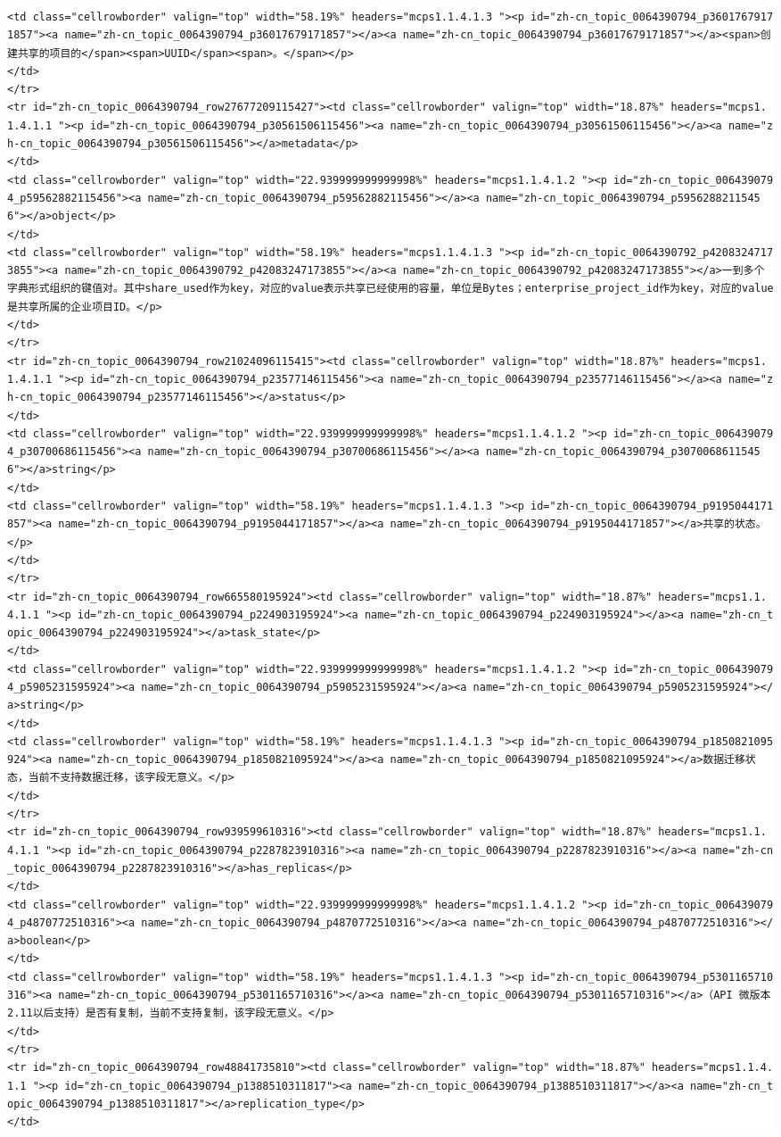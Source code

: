     <td class="cellrowborder" valign="top" width="58.19%" headers="mcps1.1.4.1.3 "><p id="zh-cn_topic_0064390794_p36017679171857"><a name="zh-cn_topic_0064390794_p36017679171857"></a><a name="zh-cn_topic_0064390794_p36017679171857"></a><span>创建共享的项目的</span><span>UUID</span><span>。</span></p>
    </td>
    </tr>
    <tr id="zh-cn_topic_0064390794_row27677209115427"><td class="cellrowborder" valign="top" width="18.87%" headers="mcps1.1.4.1.1 "><p id="zh-cn_topic_0064390794_p30561506115456"><a name="zh-cn_topic_0064390794_p30561506115456"></a><a name="zh-cn_topic_0064390794_p30561506115456"></a>metadata</p>
    </td>
    <td class="cellrowborder" valign="top" width="22.939999999999998%" headers="mcps1.1.4.1.2 "><p id="zh-cn_topic_0064390794_p59562882115456"><a name="zh-cn_topic_0064390794_p59562882115456"></a><a name="zh-cn_topic_0064390794_p59562882115456"></a>object</p>
    </td>
    <td class="cellrowborder" valign="top" width="58.19%" headers="mcps1.1.4.1.3 "><p id="zh-cn_topic_0064390792_p42083247173855"><a name="zh-cn_topic_0064390792_p42083247173855"></a><a name="zh-cn_topic_0064390792_p42083247173855"></a>一到多个字典形式组织的键值对。其中share_used作为key，对应的value表示共享已经使用的容量，单位是Bytes；enterprise_project_id作为key，对应的value是共享所属的企业项目ID。</p>
    </td>
    </tr>
    <tr id="zh-cn_topic_0064390794_row21024096115415"><td class="cellrowborder" valign="top" width="18.87%" headers="mcps1.1.4.1.1 "><p id="zh-cn_topic_0064390794_p23577146115456"><a name="zh-cn_topic_0064390794_p23577146115456"></a><a name="zh-cn_topic_0064390794_p23577146115456"></a>status</p>
    </td>
    <td class="cellrowborder" valign="top" width="22.939999999999998%" headers="mcps1.1.4.1.2 "><p id="zh-cn_topic_0064390794_p30700686115456"><a name="zh-cn_topic_0064390794_p30700686115456"></a><a name="zh-cn_topic_0064390794_p30700686115456"></a>string</p>
    </td>
    <td class="cellrowborder" valign="top" width="58.19%" headers="mcps1.1.4.1.3 "><p id="zh-cn_topic_0064390794_p9195044171857"><a name="zh-cn_topic_0064390794_p9195044171857"></a><a name="zh-cn_topic_0064390794_p9195044171857"></a>共享的状态。</p>
    </td>
    </tr>
    <tr id="zh-cn_topic_0064390794_row665580195924"><td class="cellrowborder" valign="top" width="18.87%" headers="mcps1.1.4.1.1 "><p id="zh-cn_topic_0064390794_p224903195924"><a name="zh-cn_topic_0064390794_p224903195924"></a><a name="zh-cn_topic_0064390794_p224903195924"></a>task_state</p>
    </td>
    <td class="cellrowborder" valign="top" width="22.939999999999998%" headers="mcps1.1.4.1.2 "><p id="zh-cn_topic_0064390794_p5905231595924"><a name="zh-cn_topic_0064390794_p5905231595924"></a><a name="zh-cn_topic_0064390794_p5905231595924"></a>string</p>
    </td>
    <td class="cellrowborder" valign="top" width="58.19%" headers="mcps1.1.4.1.3 "><p id="zh-cn_topic_0064390794_p1850821095924"><a name="zh-cn_topic_0064390794_p1850821095924"></a><a name="zh-cn_topic_0064390794_p1850821095924"></a>数据迁移状态，当前不支持数据迁移，该字段无意义。</p>
    </td>
    </tr>
    <tr id="zh-cn_topic_0064390794_row939599610316"><td class="cellrowborder" valign="top" width="18.87%" headers="mcps1.1.4.1.1 "><p id="zh-cn_topic_0064390794_p2287823910316"><a name="zh-cn_topic_0064390794_p2287823910316"></a><a name="zh-cn_topic_0064390794_p2287823910316"></a>has_replicas</p>
    </td>
    <td class="cellrowborder" valign="top" width="22.939999999999998%" headers="mcps1.1.4.1.2 "><p id="zh-cn_topic_0064390794_p4870772510316"><a name="zh-cn_topic_0064390794_p4870772510316"></a><a name="zh-cn_topic_0064390794_p4870772510316"></a>boolean</p>
    </td>
    <td class="cellrowborder" valign="top" width="58.19%" headers="mcps1.1.4.1.3 "><p id="zh-cn_topic_0064390794_p5301165710316"><a name="zh-cn_topic_0064390794_p5301165710316"></a><a name="zh-cn_topic_0064390794_p5301165710316"></a>（API 微版本2.11以后支持）是否有复制，当前不支持复制，该字段无意义。</p>
    </td>
    </tr>
    <tr id="zh-cn_topic_0064390794_row48841735810"><td class="cellrowborder" valign="top" width="18.87%" headers="mcps1.1.4.1.1 "><p id="zh-cn_topic_0064390794_p1388510311817"><a name="zh-cn_topic_0064390794_p1388510311817"></a><a name="zh-cn_topic_0064390794_p1388510311817"></a>replication_type</p>
    </td>